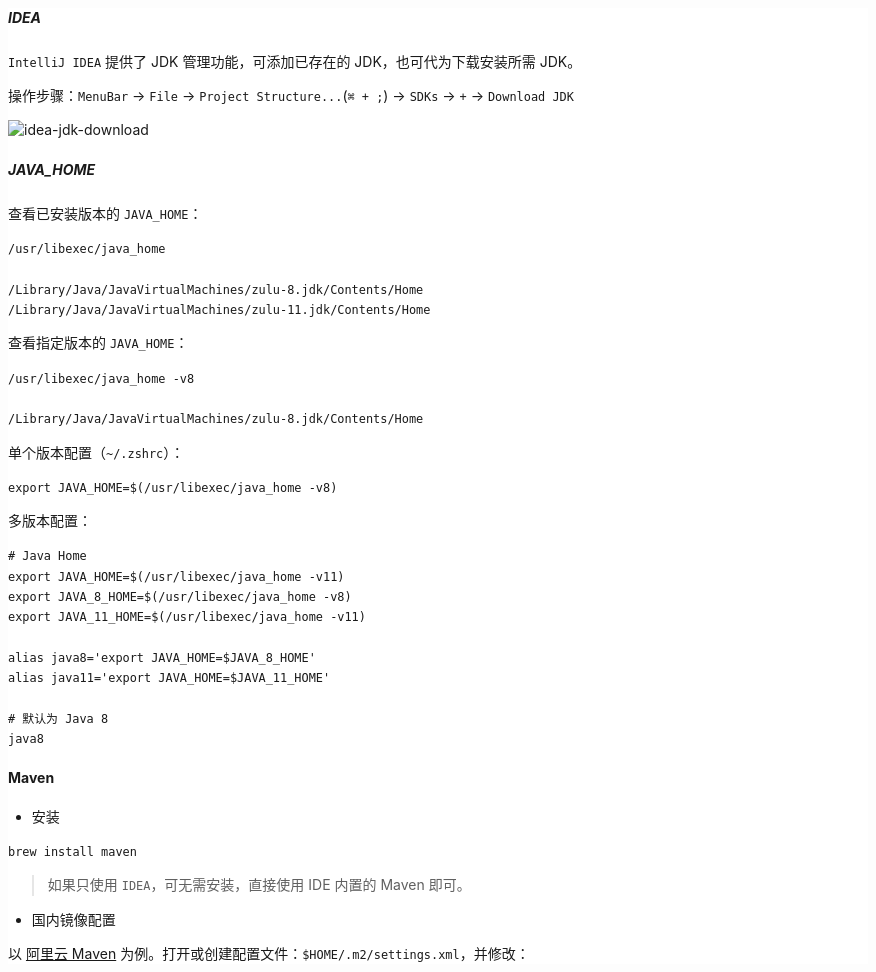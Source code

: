 ##### IDEA
`IntelliJ IDEA` 提供了 JDK 管理功能，可添加已存在的 JDK，也可代为下载安装所需 JDK。

操作步骤：`MenuBar` → `File` → `Project Structure...`(`⌘ + ;`) → `SDKs` → `+` → `Download JDK`

![idea-jdk-download](assets/idea-jdk-download.jpg)



##### JAVA_HOME
查看已安装版本的 `JAVA_HOME`：
```shell
/usr/libexec/java_home

/Library/Java/JavaVirtualMachines/zulu-8.jdk/Contents/Home
/Library/Java/JavaVirtualMachines/zulu-11.jdk/Contents/Home
```

查看指定版本的 `JAVA_HOME`：
```shell
/usr/libexec/java_home -v8

/Library/Java/JavaVirtualMachines/zulu-8.jdk/Contents/Home
```

单个版本配置（`~/.zshrc`）：
```shell
export JAVA_HOME=$(/usr/libexec/java_home -v8)
```

多版本配置：
```shell
# Java Home
export JAVA_HOME=$(/usr/libexec/java_home -v11)
export JAVA_8_HOME=$(/usr/libexec/java_home -v8)
export JAVA_11_HOME=$(/usr/libexec/java_home -v11)

alias java8='export JAVA_HOME=$JAVA_8_HOME'
alias java11='export JAVA_HOME=$JAVA_11_HOME'

# 默认为 Java 8
java8
```


#### Maven
- 安装

```shell
brew install maven
```

> 如果只使用 `IDEA`，可无需安装，直接使用 IDE 内置的 Maven 即可。

- 国内镜像配置

以 [阿里云 Maven](https://developer.aliyun.com/mvn/guide) 为例。打开或创建配置文件：`$HOME/.m2/settings.xml`，并修改：
